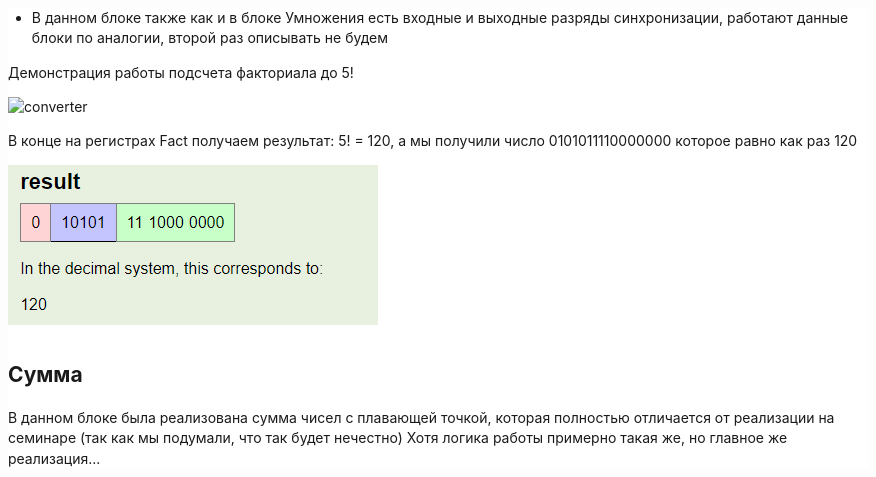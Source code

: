 * В данном блоке также как и в блоке Умножения есть входные и выходные разряды синхронизации, работают данные блоки по аналогии, второй раз описывать не будем

Демонстрация работы подсчета факториала до 5!

![converter](sources/converter.gif)

В конце на регистрах Fact получаем результат:
5! = 120, а мы получили число 0101011110000000 которое равно как раз 120

![image13](sources/image13.png)



## Сумма
В данном блоке была реализована сумма чисел с плавающей точкой, которая полностью отличается от реализации на семинаре (так как мы подумали, что так будет нечестно)
Хотя логика работы примерно такая же, но главное же реализация...

